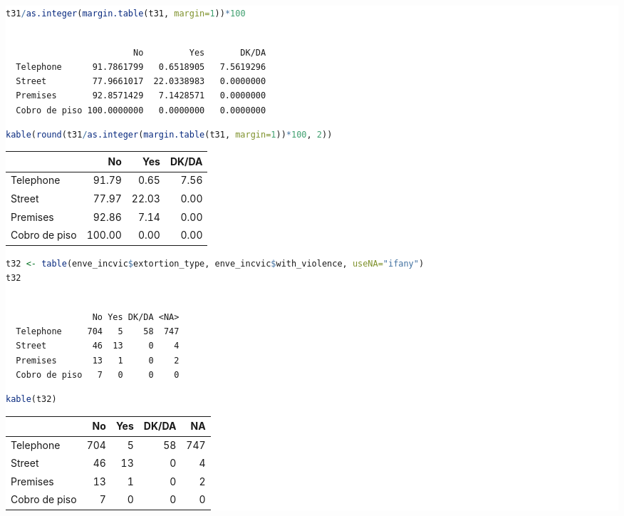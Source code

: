 ```r
t31/as.integer(margin.table(t31, margin=1))*100
```

```
               
                         No         Yes       DK/DA
  Telephone      91.7861799   0.6518905   7.5619296
  Street         77.9661017  22.0338983   0.0000000
  Premises       92.8571429   7.1428571   0.0000000
  Cobro de piso 100.0000000   0.0000000   0.0000000
```

```r
kable(round(t31/as.integer(margin.table(t31, margin=1))*100, 2))
```



|              |     No|   Yes| DK/DA|
|:-------------|------:|-----:|-----:|
|Telephone     |  91.79|  0.65|  7.56|
|Street        |  77.97| 22.03|  0.00|
|Premises      |  92.86|  7.14|  0.00|
|Cobro de piso | 100.00|  0.00|  0.00|

```r
t32 <- table(enve_incvic$extortion_type, enve_incvic$with_violence, useNA="ifany")
t32
```

```
               
                 No Yes DK/DA <NA>
  Telephone     704   5    58  747
  Street         46  13     0    4
  Premises       13   1     0    2
  Cobro de piso   7   0     0    0
```

```r
kable(t32)
```



|              |  No| Yes| DK/DA|  NA|
|:-------------|---:|---:|-----:|---:|
|Telephone     | 704|   5|    58| 747|
|Street        |  46|  13|     0|   4|
|Premises      |  13|   1|     0|   2|
|Cobro de piso |   7|   0|     0|   0|
